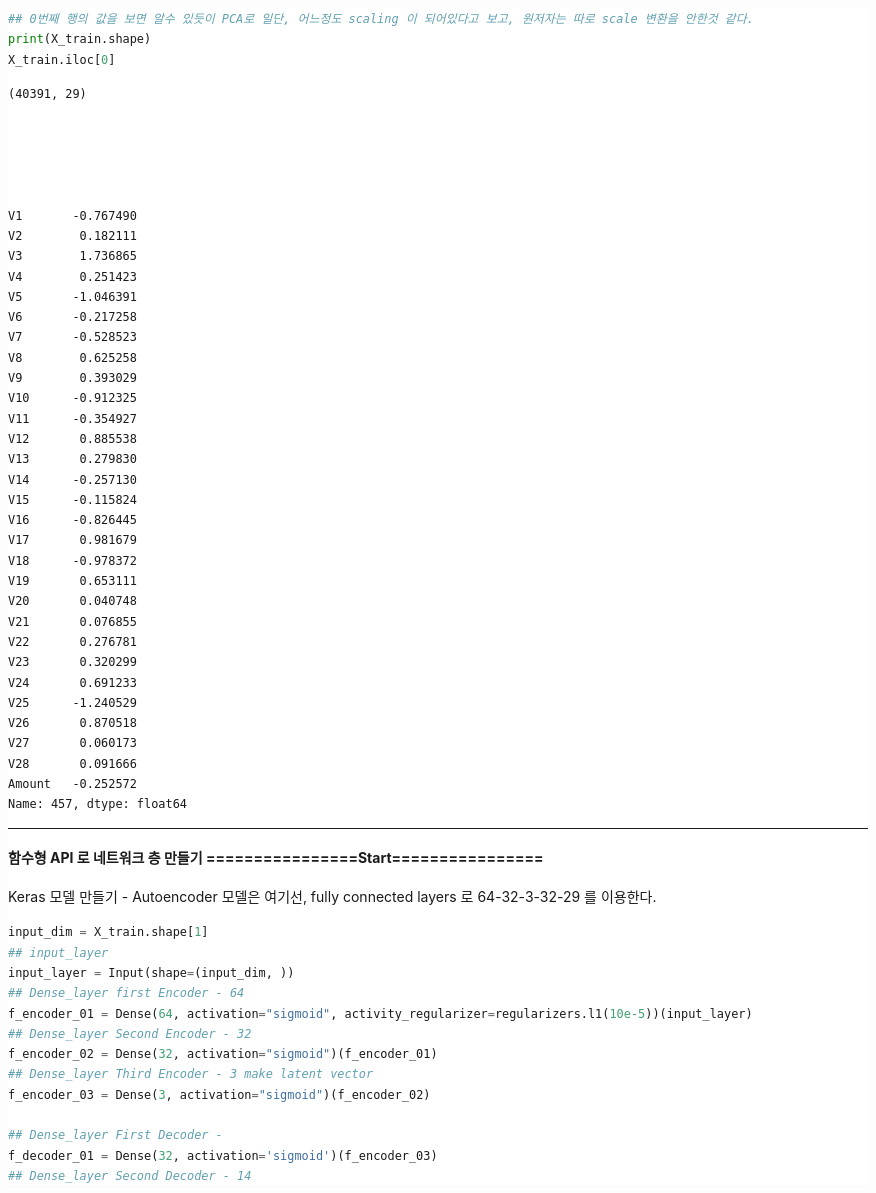 


```python
## 0번째 행의 값을 보면 알수 있듯이 PCA로 일단, 어느정도 scaling 이 되어있다고 보고, 원저자는 따로 scale 변환을 안한것 같다.
print(X_train.shape)
X_train.iloc[0]
```

    (40391, 29)
    




    V1       -0.767490
    V2        0.182111
    V3        1.736865
    V4        0.251423
    V5       -1.046391
    V6       -0.217258
    V7       -0.528523
    V8        0.625258
    V9        0.393029
    V10      -0.912325
    V11      -0.354927
    V12       0.885538
    V13       0.279830
    V14      -0.257130
    V15      -0.115824
    V16      -0.826445
    V17       0.981679
    V18      -0.978372
    V19       0.653111
    V20       0.040748
    V21       0.076855
    V22       0.276781
    V23       0.320299
    V24       0.691233
    V25      -1.240529
    V26       0.870518
    V27       0.060173
    V28       0.091666
    Amount   -0.252572
    Name: 457, dtype: float64



---
#### 함수형 API 로 네트워크 층 만들기  ================__Start__================

Keras 모델 만들기 - Autoencoder 모델은 여기선, fully connected layers 로 64-32-3-32-29 를 이용한다.


```python
input_dim = X_train.shape[1]
## input_layer
input_layer = Input(shape=(input_dim, ))
## Dense_layer first Encoder - 64
f_encoder_01 = Dense(64, activation="sigmoid", activity_regularizer=regularizers.l1(10e-5))(input_layer)
## Dense_layer Second Encoder - 32
f_encoder_02 = Dense(32, activation="sigmoid")(f_encoder_01)
## Dense_layer Third Encoder - 3 make latent vector
f_encoder_03 = Dense(3, activation="sigmoid")(f_encoder_02)

## Dense_layer First Decoder - 
f_decoder_01 = Dense(32, activation='sigmoid')(f_encoder_03)
## Dense_layer Second Decoder - 14
```